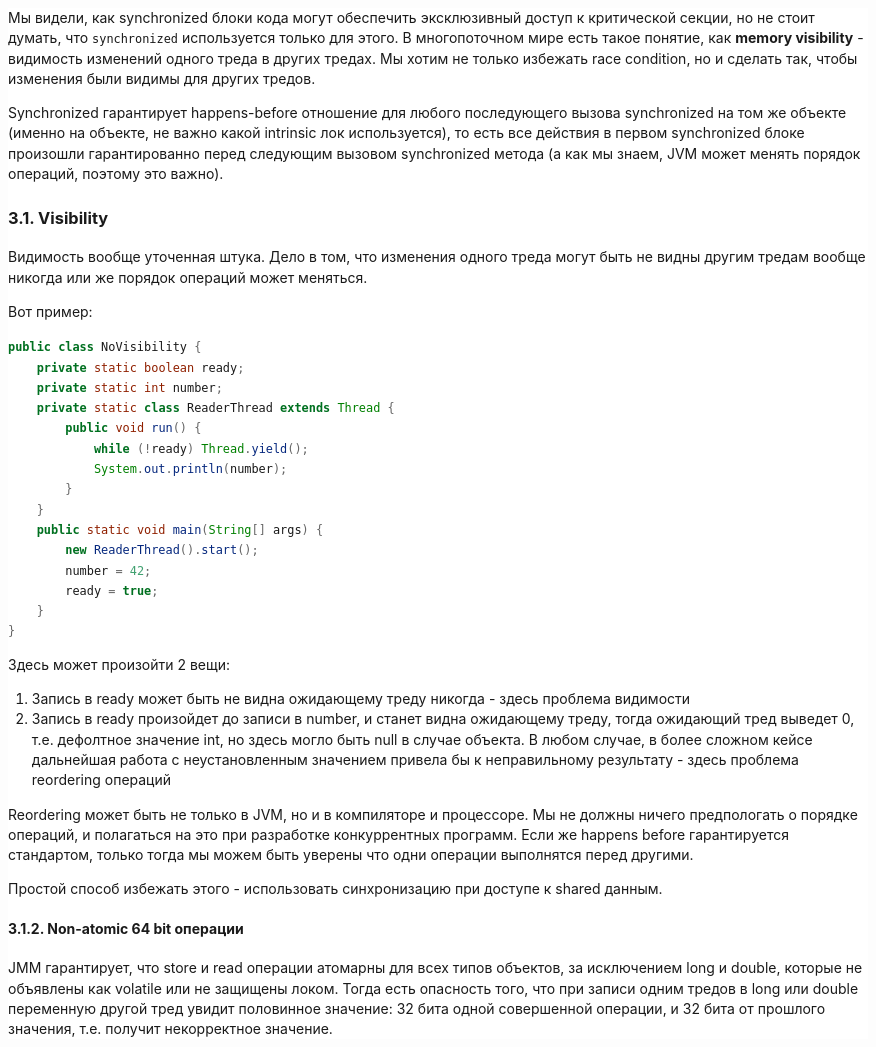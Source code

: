 Мы видели, как synchronized блоки кода могут обеспечить эксклюзивный доступ к критической секции, но не стоит думать, что `synchronized` используется только для этого. В многопоточном мире есть такое понятие, как **memory visibility** - видимость изменений одного треда в других тредах. Мы хотим не только избежать race condition, но и сделать так, чтобы изменения были видимы для других тредов.

Synchronized гарантирует happens-before отношение для любого последующего вызова synchronized на том же объекте (именно на объекте, не важно какой intrinsic лок используется), то есть все действия в первом synchronized блоке произошли гарантированно перед следующим вызовом synchronized метода (а как мы знаем, JVM может менять порядок операций, поэтому это важно).

### 3.1. Visibility

Видимость вообще уточенная штука. Дело в том, что изменения одного треда могут быть не видны другим тредам вообще никогда или же порядок операций может меняться.

Вот пример:
```java
public class NoVisibility {
    private static boolean ready;
    private static int number;
    private static class ReaderThread extends Thread {
        public void run() {
            while (!ready) Thread.yield();
            System.out.println(number);
        }
    }
    public static void main(String[] args) {
        new ReaderThread().start();
        number = 42;
        ready = true;
    }
}
```

Здесь может произойти 2 вещи:
1. Запись в ready может быть не видна ожидающему треду никогда - здесь проблема видимости
2. Запись в ready произойдет до записи в number, и станет видна ожидающему треду, тогда ожидающий тред выведет 0, т.е. дефолтное значение int, но здесь могло быть null в случае объекта. В любом случае, в более сложном кейсе дальнейшая работа с неустановленным значением привела бы к неправильному результату - здесь проблема reordering операций

Reordering может быть не только в JVM, но и в компиляторе и процессоре. Мы не должны ничего предпологать о порядке операций, и полагаться на это при разработке конкуррентных программ. Если же happens before гарантируется стандартом, только тогда мы можем быть уверены что одни операции выполнятся перед другими.

Простой способ избежать этого - использовать синхронизацию при доступе к shared данным.

#### 3.1.2. Non-atomic 64 bit операции

JMM гарантирует, что store и read операции атомарны для всех типов объектов, за исключением long и double, которые не объявлены как volatile или не защищены локом. Тогда есть опасность того, что при записи одним тредов в long или double переменную другой тред увидит половинное значение: 32 бита одной совершенной операции, и 32 бита от прошлого значения, т.е. получит некорректное значение.
